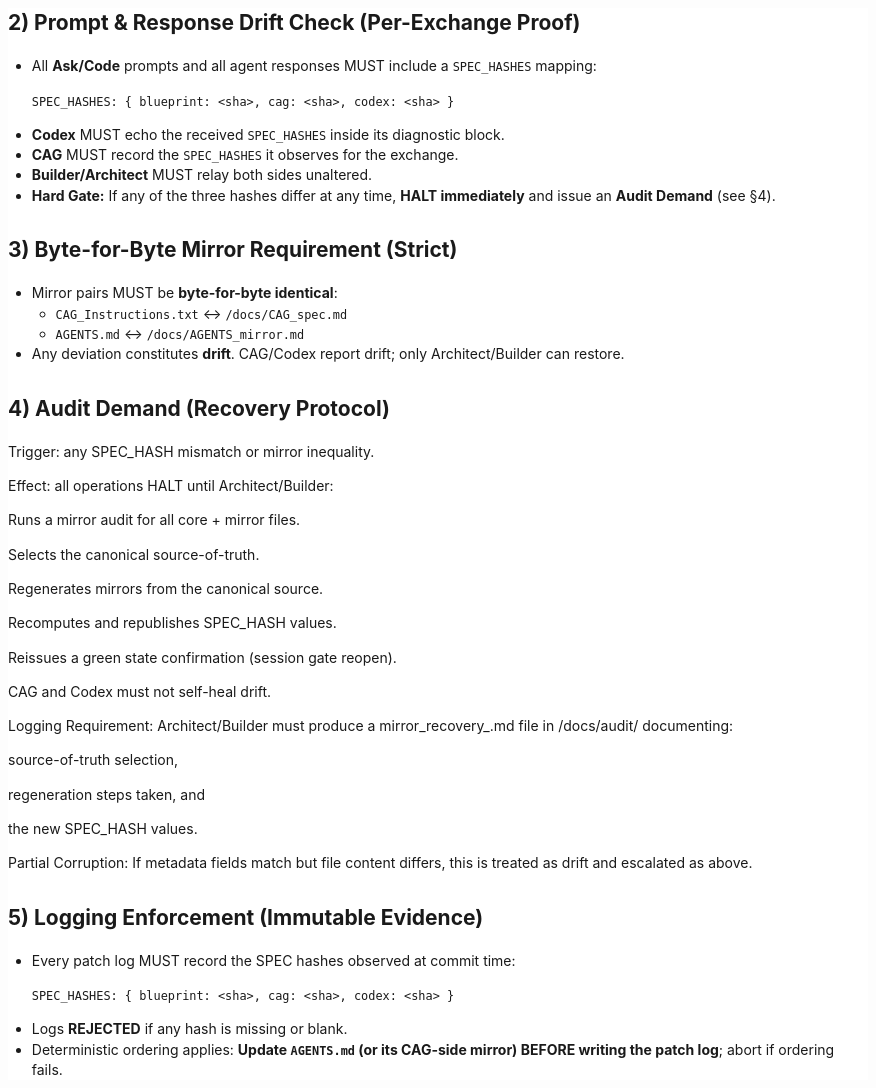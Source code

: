 ## 2) Prompt & Response Drift Check (Per-Exchange Proof)
- All **Ask/Code** prompts and all agent responses MUST include a `SPEC_HASHES` mapping:
  ~~~
  SPEC_HASHES: { blueprint: <sha>, cag: <sha>, codex: <sha> }
  ~~~
- **Codex** MUST echo the received `SPEC_HASHES` inside its diagnostic block.
- **CAG** MUST record the `SPEC_HASHES` it observes for the exchange.
- **Builder/Architect** MUST relay both sides unaltered.
- **Hard Gate:** If any of the three hashes differ at any time, **HALT immediately** and issue an **Audit Demand** (see §4).

## 3) Byte-for-Byte Mirror Requirement (Strict)
- Mirror pairs MUST be **byte-for-byte identical**:
  - `CAG_Instructions.txt` ↔ `/docs/CAG_spec.md`
  - `AGENTS.md` ↔ `/docs/AGENTS_mirror.md`
- Any deviation constitutes **drift**. CAG/Codex report drift; only Architect/Builder can restore.

## 4) Audit Demand (Recovery Protocol)

Trigger: any SPEC_HASH mismatch or mirror inequality.

Effect: all operations HALT until Architect/Builder:

Runs a mirror audit for all core + mirror files.

Selects the canonical source-of-truth.

Regenerates mirrors from the canonical source.

Recomputes and republishes SPEC_HASH values.

Reissues a green state confirmation (session gate reopen).

CAG and Codex must not self-heal drift.

Logging Requirement: Architect/Builder must produce a mirror_recovery_<UTC>.md file in /docs/audit/ documenting:

source-of-truth selection,

regeneration steps taken, and

the new SPEC_HASH values.

Partial Corruption: If metadata fields match but file content differs, this is treated as drift and escalated as above.


## 5) Logging Enforcement (Immutable Evidence)
- Every patch log MUST record the SPEC hashes observed at commit time:
  ~~~
  SPEC_HASHES: { blueprint: <sha>, cag: <sha>, codex: <sha> }
  ~~~
- Logs **REJECTED** if any hash is missing or blank.
- Deterministic ordering applies: **Update `AGENTS.md` (or its CAG-side mirror) BEFORE writing the patch log**; abort if ordering fails.
